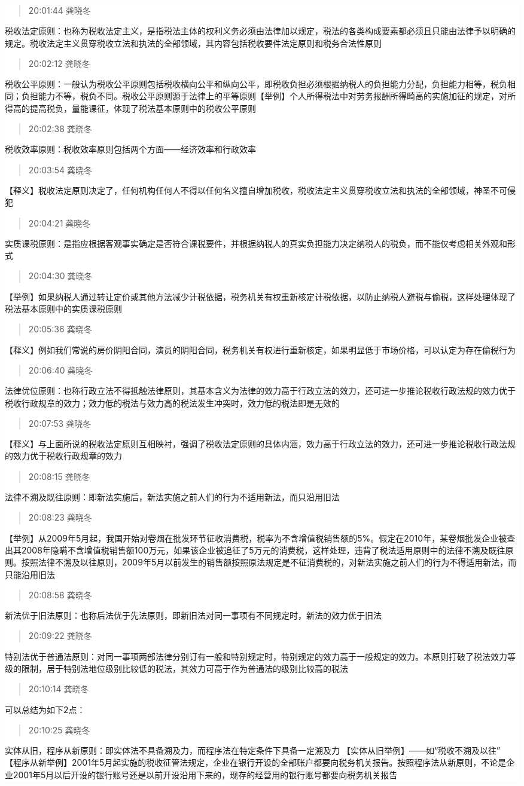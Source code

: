 > 20:01:44  龚晓冬  
   
税收法定原则：也称为税收法定主义，是指税法主体的权利义务必须由法律加以规定，税法的各类构成要素都必须且只能由法律予以明确的规定。税收法定主义贯穿税收立法和执法的全部领域，其内容包括税收要件法定原则和税务合法性原则  
   
> 20:02:12  龚晓冬  
   
税收公平原则：一般认为税收公平原则包括税收横向公平和纵向公平，即税收负担必须根据纳税人的负担能力分配，负担能力相等，税负相同；负担能力不等，税负不同。税收公平原则源于法律上的平等原则【举例】个人所得税法中对劳务报酬所得畸高的实施加征的规定，对所得高的提高税负，量能课征，体现了税法基本原则中的税收公平原则   
   
> 20:02:38  龚晓冬  
   
税收效率原则：税收效率原则包括两个方面——经济效率和行政效率  
   
> 20:03:54  龚晓冬  
   
【释义】税收法定原则决定了，任何机构任何人不得以任何名义擅自增加税收，税收法定主义贯穿税收立法和执法的全部领域，神圣不可侵犯  
   
> 20:04:21  龚晓冬  
   
实质课税原则：是指应根据客观事实确定是否符合课税要件，并根据纳税人的真实负担能力决定纳税人的税负，而不能仅考虑相关外观和形式  
   
> 20:04:30  龚晓冬  
   
【举例】如果纳税人通过转让定价或其他方法减少计税依据，税务机关有权重新核定计税依据，以防止纳税人避税与偷税，这样处理体现了税法基本原则中的实质课税原则  
   
> 20:05:36  龚晓冬  
   
【释义】例如我们常说的房价阴阳合同，演员的阴阳合同，税务机关有权进行重新核定，如果明显低于市场价格，可以认定为存在偷税行为  
   
> 20:06:40  龚晓冬  
   
法律优位原则：也称行政立法不得抵触法律原则，其基本含义为法律的效力高于行政立法的效力，还可进一步推论税收行政法规的效力优于税收行政规章的效力；效力低的税法与效力高的税法发生冲突时，效力低的税法即是无效的  
   
> 20:07:53  龚晓冬  
   
【释义】与上面所说的税收法定原则互相映衬，强调了税收法定原则的具体内涵，效力高于行政立法的效力，还可进一步推论税收行政法规的效力优于税收行政规章的效力  
   
> 20:08:15  龚晓冬  
   
法律不溯及既往原则：即新法实施后，新法实施之前人们的行为不适用新法，而只沿用旧法  
   
> 20:08:23  龚晓冬  
   
【举例】从2009年5月起，我国开始对卷烟在批发环节征收消费税，税率为不含增值税销售额的5%。假定在2010年，某卷烟批发企业被查出其2008年隐瞒不含增值税销售额100万元，如果该企业被追征了5万元的消费税，这样处理，违背了税法适用原则中的法律不溯及既往原则。按照法律不溯及以往原则，2009年5月以前发生的销售额按照原法规定是不征消费税的，对新法实施之前人们的行为不得适用新法，而只能沿用旧法  
   
> 20:08:58  龚晓冬  
   
新法优于旧法原则：也称后法优于先法原则，即新旧法对同一事项有不同规定时，新法的效力优于旧法  
   
> 20:09:22  龚晓冬  
   
特别法优于普通法原则：对同一事项两部法律分别订有一般和特别规定时，特别规定的效力高于一般规定的效力。本原则打破了税法效力等级的限制，居于特别法地位级别比较低的税法，其效力可高于作为普通法的级别比较高的税法   
   
> 20:10:14  龚晓冬  
   
可以总结为如下2点：  
   
> 20:10:25  龚晓冬  
   
实体从旧，程序从新原则：即实体法不具备溯及力，而程序法在特定条件下具备一定溯及力 【实体从旧举例】——如“税收不溯及以往” 【程序从新举例】2001年5月起实施的税收征管法规定，企业在银行开设的全部账户都要向税务机关报告。按照程序法从新原则，不论是企业2001年5月以后开设的银行账号还是以前开设沿用下来的，现存的经营用的银行账号都要向税务机关报告  
   